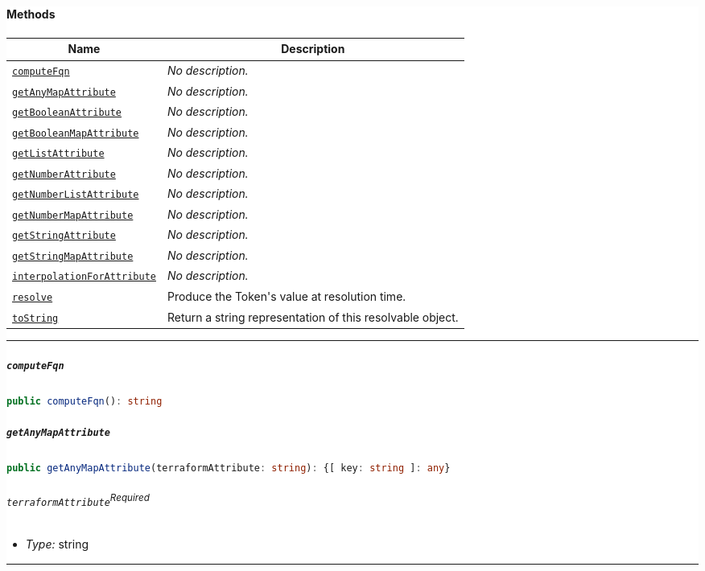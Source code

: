 #### Methods <a name="Methods" id="Methods"></a>

| **Name** | **Description** |
| --- | --- |
| <code><a href="#rhizo-co-terraform-provider-oci.dataOciCoreVirtualCircuit.DataOciCoreVirtualCircuitPublicPrefixesOutputReference.computeFqn">computeFqn</a></code> | *No description.* |
| <code><a href="#rhizo-co-terraform-provider-oci.dataOciCoreVirtualCircuit.DataOciCoreVirtualCircuitPublicPrefixesOutputReference.getAnyMapAttribute">getAnyMapAttribute</a></code> | *No description.* |
| <code><a href="#rhizo-co-terraform-provider-oci.dataOciCoreVirtualCircuit.DataOciCoreVirtualCircuitPublicPrefixesOutputReference.getBooleanAttribute">getBooleanAttribute</a></code> | *No description.* |
| <code><a href="#rhizo-co-terraform-provider-oci.dataOciCoreVirtualCircuit.DataOciCoreVirtualCircuitPublicPrefixesOutputReference.getBooleanMapAttribute">getBooleanMapAttribute</a></code> | *No description.* |
| <code><a href="#rhizo-co-terraform-provider-oci.dataOciCoreVirtualCircuit.DataOciCoreVirtualCircuitPublicPrefixesOutputReference.getListAttribute">getListAttribute</a></code> | *No description.* |
| <code><a href="#rhizo-co-terraform-provider-oci.dataOciCoreVirtualCircuit.DataOciCoreVirtualCircuitPublicPrefixesOutputReference.getNumberAttribute">getNumberAttribute</a></code> | *No description.* |
| <code><a href="#rhizo-co-terraform-provider-oci.dataOciCoreVirtualCircuit.DataOciCoreVirtualCircuitPublicPrefixesOutputReference.getNumberListAttribute">getNumberListAttribute</a></code> | *No description.* |
| <code><a href="#rhizo-co-terraform-provider-oci.dataOciCoreVirtualCircuit.DataOciCoreVirtualCircuitPublicPrefixesOutputReference.getNumberMapAttribute">getNumberMapAttribute</a></code> | *No description.* |
| <code><a href="#rhizo-co-terraform-provider-oci.dataOciCoreVirtualCircuit.DataOciCoreVirtualCircuitPublicPrefixesOutputReference.getStringAttribute">getStringAttribute</a></code> | *No description.* |
| <code><a href="#rhizo-co-terraform-provider-oci.dataOciCoreVirtualCircuit.DataOciCoreVirtualCircuitPublicPrefixesOutputReference.getStringMapAttribute">getStringMapAttribute</a></code> | *No description.* |
| <code><a href="#rhizo-co-terraform-provider-oci.dataOciCoreVirtualCircuit.DataOciCoreVirtualCircuitPublicPrefixesOutputReference.interpolationForAttribute">interpolationForAttribute</a></code> | *No description.* |
| <code><a href="#rhizo-co-terraform-provider-oci.dataOciCoreVirtualCircuit.DataOciCoreVirtualCircuitPublicPrefixesOutputReference.resolve">resolve</a></code> | Produce the Token's value at resolution time. |
| <code><a href="#rhizo-co-terraform-provider-oci.dataOciCoreVirtualCircuit.DataOciCoreVirtualCircuitPublicPrefixesOutputReference.toString">toString</a></code> | Return a string representation of this resolvable object. |

---

##### `computeFqn` <a name="computeFqn" id="rhizo-co-terraform-provider-oci.dataOciCoreVirtualCircuit.DataOciCoreVirtualCircuitPublicPrefixesOutputReference.computeFqn"></a>

```typescript
public computeFqn(): string
```

##### `getAnyMapAttribute` <a name="getAnyMapAttribute" id="rhizo-co-terraform-provider-oci.dataOciCoreVirtualCircuit.DataOciCoreVirtualCircuitPublicPrefixesOutputReference.getAnyMapAttribute"></a>

```typescript
public getAnyMapAttribute(terraformAttribute: string): {[ key: string ]: any}
```

###### `terraformAttribute`<sup>Required</sup> <a name="terraformAttribute" id="rhizo-co-terraform-provider-oci.dataOciCoreVirtualCircuit.DataOciCoreVirtualCircuitPublicPrefixesOutputReference.getAnyMapAttribute.parameter.terraformAttribute"></a>

- *Type:* string

---

